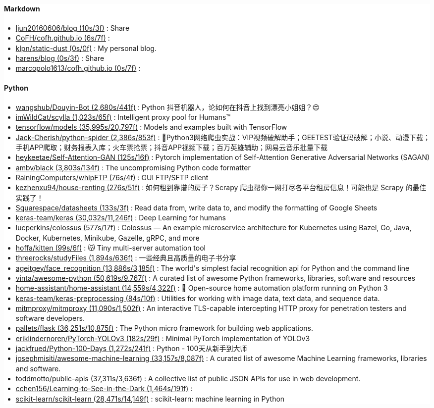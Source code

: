 #### Markdown
* [ljun20160606/blog (10s/3f)](https://github.com/ljun20160606/blog) : Share
* [CoFH/cofh.github.io (6s/7f)](https://github.com/CoFH/cofh.github.io) : 
* [klpn/static-dust (0s/0f)](https://github.com/klpn/static-dust) : My personal blog.
* [harens/blog (0s/3f)](https://github.com/harens/blog) : Share
* [marcopolo1613/cofh.github.io (0s/7f)](https://github.com/marcopolo1613/cofh.github.io) : 

#### Python
* [wangshub/Douyin-Bot (2,680s/441f)](https://github.com/wangshub/Douyin-Bot) : Python 抖音机器人，论如何在抖音上找到漂亮小姐姐？😍
* [imWildCat/scylla (1,023s/65f)](https://github.com/imWildCat/scylla) : Intelligent proxy pool for Humans™
* [tensorflow/models (35,995s/20,797f)](https://github.com/tensorflow/models) : Models and examples built with TensorFlow
* [Jack-Cherish/python-spider (2,386s/853f)](https://github.com/Jack-Cherish/python-spider) : 🌈Python3网络爬虫实战：VIP视频破解助手；GEETEST验证码破解；小说、动漫下载；手机APP爬取；财务报表入库；火车票抢票；抖音APP视频下载；百万英雄辅助；网易云音乐批量下载
* [heykeetae/Self-Attention-GAN (125s/16f)](https://github.com/heykeetae/Self-Attention-GAN) : Pytorch implementation of Self-Attention Generative Adversarial Networks (SAGAN)
* [ambv/black (3,803s/134f)](https://github.com/ambv/black) : The uncompromising Python code formatter
* [RainingComputers/whipFTP (76s/4f)](https://github.com/RainingComputers/whipFTP) : GUI FTP/SFTP client
* [kezhenxu94/house-renting (276s/51f)](https://github.com/kezhenxu94/house-renting) : 如何租到靠谱的房子？Scrapy 爬虫帮你一网打尽各平台租房信息！可能也是 Scrapy 的最佳实践了！
* [Squarespace/datasheets (133s/3f)](https://github.com/Squarespace/datasheets) : Read data from, write data to, and modify the formatting of Google Sheets
* [keras-team/keras (30,032s/11,246f)](https://github.com/keras-team/keras) : Deep Learning for humans
* [lucperkins/colossus (577s/17f)](https://github.com/lucperkins/colossus) : Colossus — An example microservice architecture for Kubernetes using Bazel, Go, Java, Docker, Kubernetes, Minikube, Gazelle, gRPC, and more
* [hoffa/kitten (99s/6f)](https://github.com/hoffa/kitten) : 😽 Tiny multi-server automation tool
* [threerocks/studyFiles (1,894s/636f)](https://github.com/threerocks/studyFiles) : 一些经典且高质量的电子书分享
* [ageitgey/face_recognition (13,886s/3,185f)](https://github.com/ageitgey/face_recognition) : The world's simplest facial recognition api for Python and the command line
* [vinta/awesome-python (50,619s/9,767f)](https://github.com/vinta/awesome-python) : A curated list of awesome Python frameworks, libraries, software and resources
* [home-assistant/home-assistant (14,559s/4,322f)](https://github.com/home-assistant/home-assistant) : 🏡 Open-source home automation platform running on Python 3
* [keras-team/keras-preprocessing (84s/10f)](https://github.com/keras-team/keras-preprocessing) : Utilities for working with image data, text data, and sequence data.
* [mitmproxy/mitmproxy (11,090s/1,502f)](https://github.com/mitmproxy/mitmproxy) : An interactive TLS-capable intercepting HTTP proxy for penetration testers and software developers.
* [pallets/flask (36,251s/10,875f)](https://github.com/pallets/flask) : The Python micro framework for building web applications.
* [eriklindernoren/PyTorch-YOLOv3 (182s/29f)](https://github.com/eriklindernoren/PyTorch-YOLOv3) : Minimal PyTorch implementation of YOLOv3
* [jackfrued/Python-100-Days (1,272s/241f)](https://github.com/jackfrued/Python-100-Days) : Python - 100天从新手到大师
* [josephmisiti/awesome-machine-learning (33,157s/8,087f)](https://github.com/josephmisiti/awesome-machine-learning) : A curated list of awesome Machine Learning frameworks, libraries and software.
* [toddmotto/public-apis (37,311s/3,636f)](https://github.com/toddmotto/public-apis) : A collective list of public JSON APIs for use in web development.
* [cchen156/Learning-to-See-in-the-Dark (1,464s/191f)](https://github.com/cchen156/Learning-to-See-in-the-Dark) : 
* [scikit-learn/scikit-learn (28,471s/14,149f)](https://github.com/scikit-learn/scikit-learn) : scikit-learn: machine learning in Python
